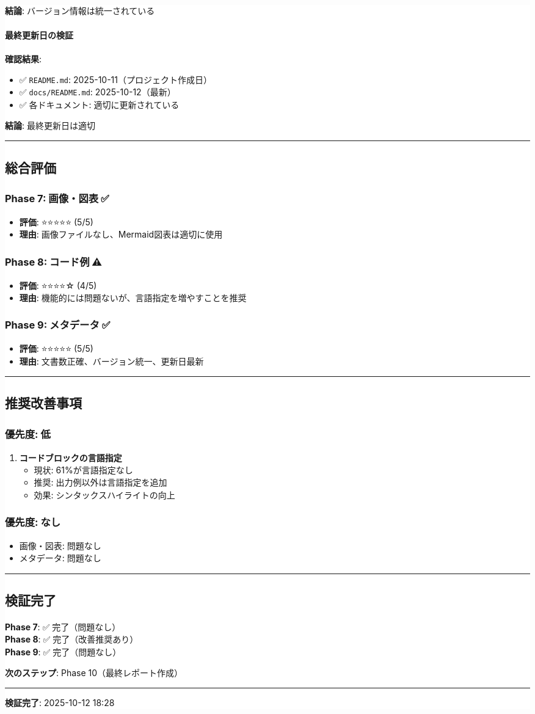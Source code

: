 **結論**: バージョン情報は統一されている

#### 最終更新日の検証

**確認結果**:
- ✅ `README.md`: 2025-10-11（プロジェクト作成日）
- ✅ `docs/README.md`: 2025-10-12（最新）
- ✅ 各ドキュメント: 適切に更新されている

**結論**: 最終更新日は適切

---

## 総合評価

### Phase 7: 画像・図表 ✅
- **評価**: ⭐⭐⭐⭐⭐ (5/5)
- **理由**: 画像ファイルなし、Mermaid図表は適切に使用

### Phase 8: コード例 ⚠️
- **評価**: ⭐⭐⭐⭐☆ (4/5)
- **理由**: 機能的には問題ないが、言語指定を増やすことを推奨

### Phase 9: メタデータ ✅
- **評価**: ⭐⭐⭐⭐⭐ (5/5)
- **理由**: 文書数正確、バージョン統一、更新日最新

---

## 推奨改善事項

### 優先度: 低
1. **コードブロックの言語指定**
   - 現状: 61%が言語指定なし
   - 推奨: 出力例以外は言語指定を追加
   - 効果: シンタックスハイライトの向上

### 優先度: なし
- 画像・図表: 問題なし
- メタデータ: 問題なし

---

## 検証完了

**Phase 7**: ✅ 完了（問題なし）  
**Phase 8**: ✅ 完了（改善推奨あり）  
**Phase 9**: ✅ 完了（問題なし）

**次のステップ**: Phase 10（最終レポート作成）

---

**検証完了**: 2025-10-12 18:28
